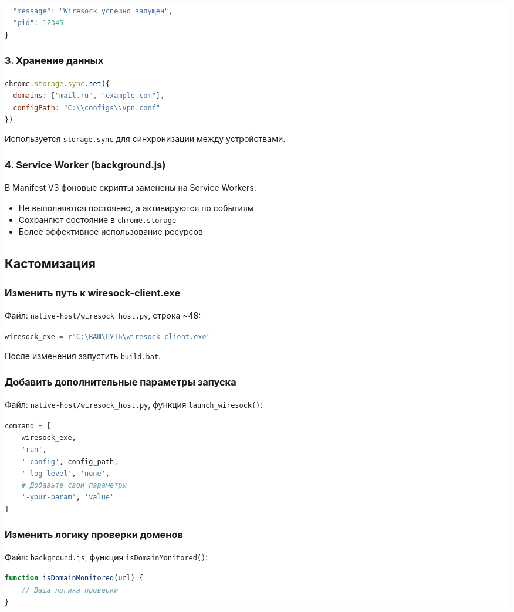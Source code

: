 ```javascript
  "message": "Wiresock успешно запущен",
  "pid": 12345
}
```

### 3. Хранение данных
```javascript
chrome.storage.sync.set({
  domains: ["mail.ru", "example.com"],
  configPath: "C:\\configs\\vpn.conf"
})
```

Используется `storage.sync` для синхронизации между устройствами.

### 4. Service Worker (background.js)
В Manifest V3 фоновые скрипты заменены на Service Workers:
- Не выполняются постоянно, а активируются по событиям
- Сохраняют состояние в `chrome.storage`
- Более эффективное использование ресурсов

## Кастомизация

### Изменить путь к wiresock-client.exe

Файл: `native-host/wiresock_host.py`, строка ~48:

```python
wiresock_exe = r"C:\ВАШ\ПУТЬ\wiresock-client.exe"
```

После изменения запустить `build.bat`.

### Добавить дополнительные параметры запуска

Файл: `native-host/wiresock_host.py`, функция `launch_wiresock()`:

```python
command = [
    wiresock_exe,
    'run',
    '-config', config_path,
    '-log-level', 'none',
    # Добавьте свои параметры
    '-your-param', 'value'
]
```

### Изменить логику проверки доменов

Файл: `background.js`, функция `isDomainMonitored()`:

```javascript
function isDomainMonitored(url) {
    // Ваша логика проверки
}
```
